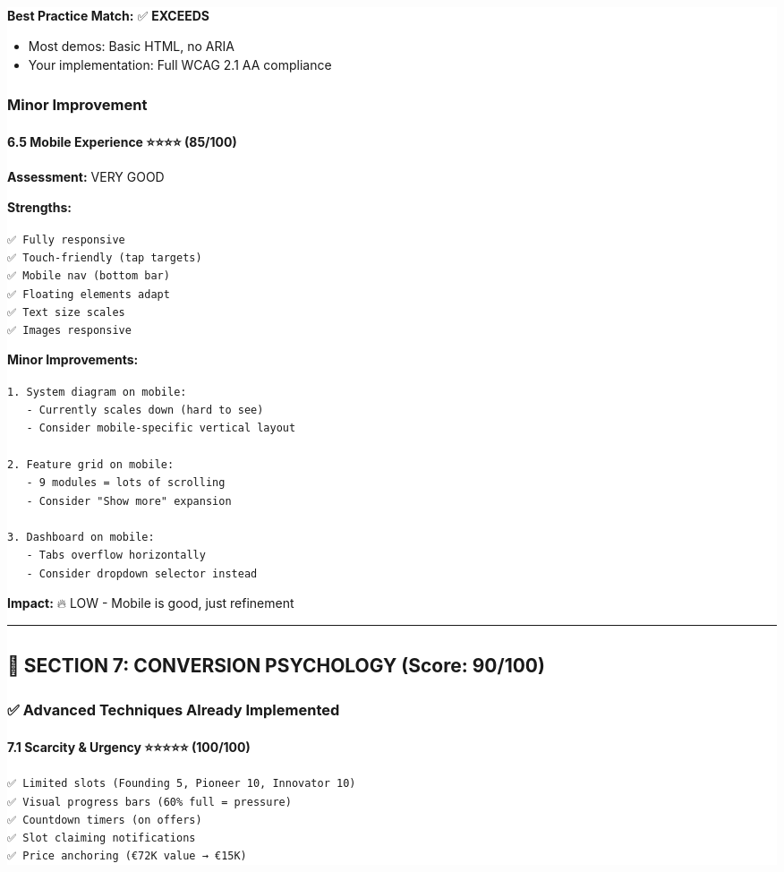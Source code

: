 **Best Practice Match:** ✅ **EXCEEDS**

- Most demos: Basic HTML, no ARIA
- Your implementation: Full WCAG 2.1 AA compliance

### Minor Improvement

#### 6.5 Mobile Experience ⭐⭐⭐⭐ (85/100)

**Assessment:** VERY GOOD

**Strengths:**

```
✅ Fully responsive
✅ Touch-friendly (tap targets)
✅ Mobile nav (bottom bar)
✅ Floating elements adapt
✅ Text size scales
✅ Images responsive
```

**Minor Improvements:**

```
1. System diagram on mobile:
   - Currently scales down (hard to see)
   - Consider mobile-specific vertical layout

2. Feature grid on mobile:
   - 9 modules = lots of scrolling
   - Consider "Show more" expansion

3. Dashboard on mobile:
   - Tabs overflow horizontally
   - Consider dropdown selector instead
```

**Impact:** 🔥 LOW - Mobile is good, just refinement

---

## 🎯 SECTION 7: CONVERSION PSYCHOLOGY (Score: 90/100)

### ✅ Advanced Techniques Already Implemented

#### 7.1 Scarcity & Urgency ⭐⭐⭐⭐⭐ (100/100)

```
✅ Limited slots (Founding 5, Pioneer 10, Innovator 10)
✅ Visual progress bars (60% full = pressure)
✅ Countdown timers (on offers)
✅ Slot claiming notifications
✅ Price anchoring (€72K value → €15K)
```
